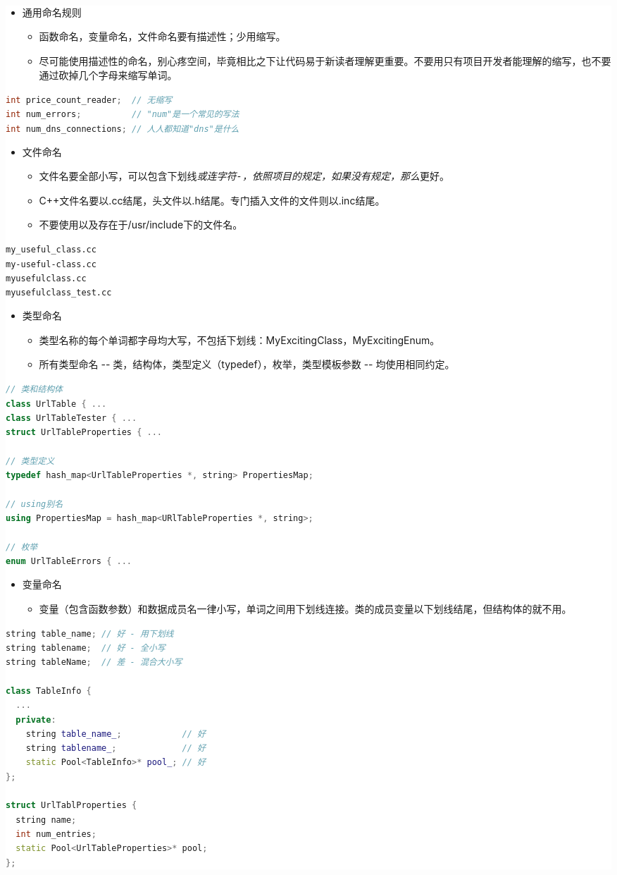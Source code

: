  + 通用命名规则

    - 函数命名，变量命名，文件命名要有描述性；少用缩写。

    - 尽可能使用描述性的命名，别心疼空间，毕竟相比之下让代码易于新读者理解更重要。不要用只有项目开发者能理解的缩写，也不要通过砍掉几个字母来缩写单词。

```c++
int price_count_reader;  // 无缩写
int num_errors;          // "num"是一个常见的写法
int num_dns_connections; // 人人都知道"dns"是什么
```

  + 文件命名

    - 文件名要全部小写，可以包含下划线<kbd>_</kbd>或连字符<kbd>-</kbd>，依照项目的规定，如果没有规定，那么<kbd>_</kbd>更好。

    - C++文件名要以.cc结尾，头文件以.h结尾。专门插入文件的文件则以.inc结尾。

    - 不要使用以及存在于/usr/include下的文件名。

```
my_useful_class.cc
my-useful-class.cc
myusefulclass.cc
myusefulclass_test.cc
```

  + 类型命名

    - 类型名称的每个单词都字母均大写，不包括下划线：MyExcitingClass，MyExcitingEnum。

    - 所有类型命名 -- 类，结构体，类型定义（typedef），枚举，类型模板参数 -- 均使用相同约定。

```c++
// 类和结构体
class UrlTable { ...
class UrlTableTester { ...
struct UrlTableProperties { ...

// 类型定义
typedef hash_map<UrlTableProperties *, string> PropertiesMap;

// using别名
using PropertiesMap = hash_map<URlTableProperties *, string>;

// 枚举
enum UrlTableErrors { ...
```

  + 变量命名

    - 变量（包含函数参数）和数据成员名一律小写，单词之间用下划线连接。类的成员变量以下划线结尾，但结构体的就不用。

```c++
string table_name; // 好 - 用下划线
string tablename;  // 好 - 全小写
string tableName;  // 差 - 混合大小写

class TableInfo {
  ...
  private:
    string table_name_;            // 好
    string tablename_;             // 好
    static Pool<TableInfo>* pool_; // 好
};

struct UrlTablProperties {
  string name;
  int num_entries;
  static Pool<UrlTableProperties>* pool;
};
```